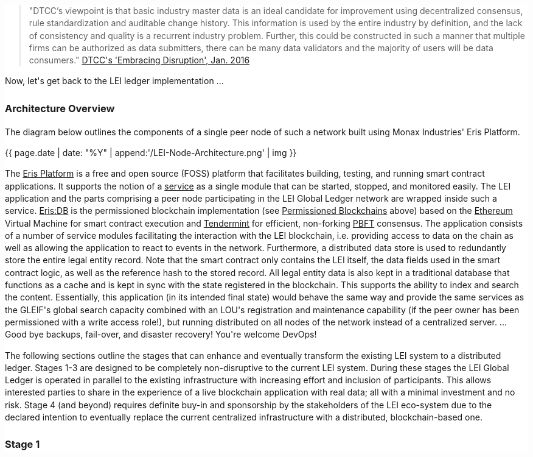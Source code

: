 >"DTCC’s viewpoint is that basic industry master data is an ideal candidate for improvement using decentralized consensus, rule standardization and auditable change history. This information is used by the entire industry by definition, and the lack of consistency and quality is a recurrent industry problem. Further, this could be constructed in such a manner that multiple firms can be authorized as data submitters, there can be many data validators and the majority of users will be data consumers."
[DTCC's 'Embracing Disruption', Jan. 2016](http://www.dtcc.com/~/media/Files/PDFs/DTCC-Embracing-Disruption.pdf)

Now, let's get back to the LEI ledger implementation ...

### Architecture Overview

The diagram below outlines the components of a single peer node of such a network built using Monax Industries' Eris Platform.

{{ page.date | date: "%Y" | append:'/LEI-Node-Architecture.png' | img }}

The [Eris Platform](https://blog.erisindustries.com/business/2016/04/03/wtf-is-eris/) is a free and open source (FOSS) platform that facilitates building, testing, and running smart contract applications. It supports the notion of a [service](https://docs.erisindustries.com/tutorials/advanced/services-making/) as a single module that can be started, stopped, and monitored easily. The LEI application and the parts comprising a peer node participating in the LEI Global Ledger network are wrapped inside such a service.
[Eris:DB](https://erisindustries.com/components/erisdb/) is the permissioned blockchain implementation (see [Permissioned Blockchains](#permissioned) above) based on the [Ethereum](https://www.ethereum.org/) Virtual Machine for smart contract execution and [Tendermint](http://tendermint.com/) for efficient, non-forking [PBFT](http://tendermint.com/posts/tendermint-vs-pbft/) consensus. The application consists of a number of service modules facilitating the interaction with the LEI blockchain, i.e. providing access to data on the chain as well as allowing the application to react to events in the network. Furthermore, a distributed data store is used to redundantly store the entire legal entity record. Note that the smart contract only contains the LEI itself, the data fields used in the smart contract logic, as well as the reference hash to the stored record. All legal entity data is also kept in a traditional database that functions as a cache and is kept in sync with the state registered in the blockchain. This supports the ability to index and search the content.
Essentially, this application (in its intended final state) would behave the same way and provide the same services as the GLEIF's global search capacity combined with an LOU's registration and maintenance capability (if the peer owner has been permissioned with a write access role!), but running distributed on all nodes of the network instead of a centralized server. ... Good bye backups, fail-over, and disaster recovery! You're welcome DevOps!

The following sections outline the stages that can enhance and eventually transform the existing LEI system to a distributed ledger. Stages 1-3 are designed to be completely non-disruptive to the current LEI system. During these stages the LEI Global Ledger is operated in parallel to the existing infrastructure with increasing effort and inclusion of participants. This allows interested parties to share in the experience of a live blockchain application with real data; all with a minimal investment and no risk. Stage 4 (and beyond) requires definite buy-in and sponsorship by the stakeholders of the LEI eco-system due to the declared intention to eventually replace the current centralized infrastructure with a distributed, blockchain-based one.
<a name="stage1"></a>

### Stage 1
